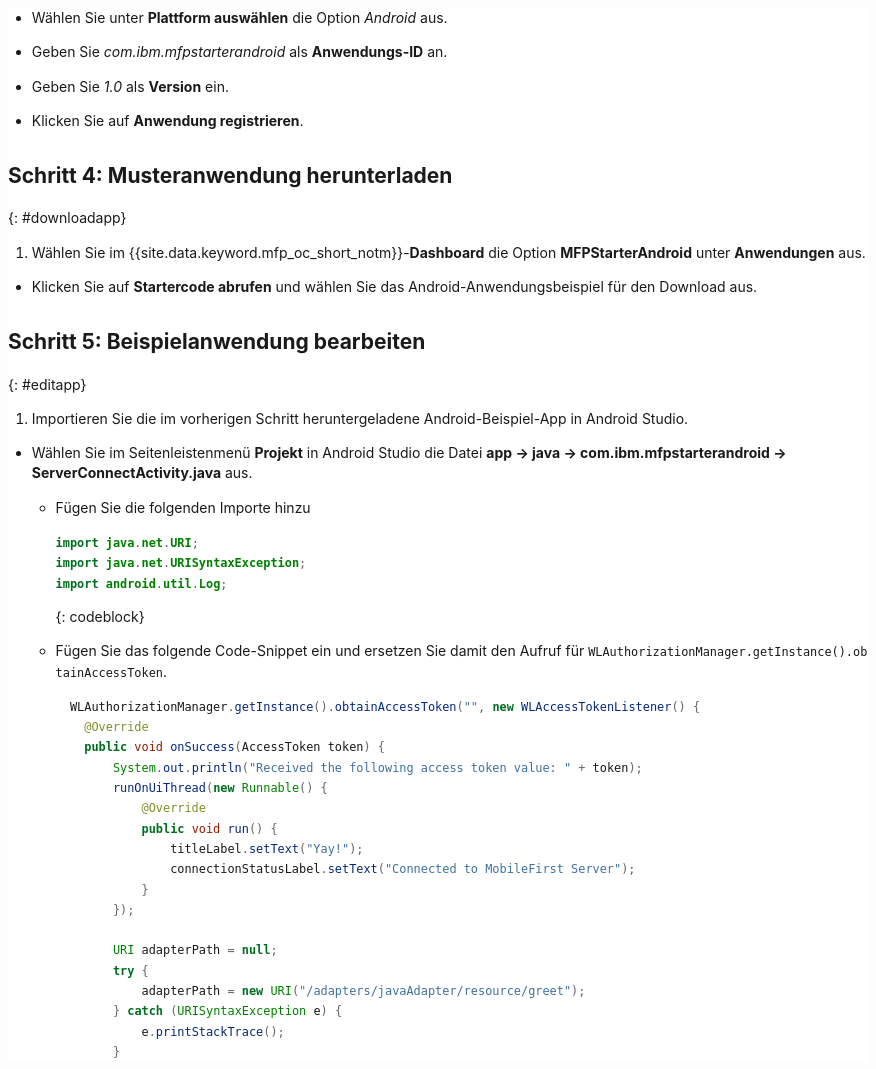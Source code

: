   + Wählen Sie unter **Plattform auswählen** die Option *Android* aus.

  + Geben Sie *com.ibm.mfpstarterandroid* als **Anwendungs-ID** an.

  + Geben Sie *1.0* als **Version** ein.

  + Klicken Sie auf **Anwendung registrieren**.

## Schritt 4: Musteranwendung herunterladen
{: #downloadapp}

  1.  Wählen Sie im {{site.data.keyword.mfp_oc_short_notm}}-**Dashboard** die Option **MFPStarterAndroid** unter **Anwendungen** aus.

  + Klicken Sie auf **Startercode abrufen** und wählen Sie das Android-Anwendungsbeispiel für den Download aus.

## Schritt 5: Beispielanwendung bearbeiten
{: #editapp}

  1. Importieren Sie die im vorherigen Schritt heruntergeladene Android-Beispiel-App in Android Studio.

  + Wählen Sie im Seitenleistenmenü **Projekt** in Android Studio die Datei **app → java → com.ibm.mfpstarterandroid → ServerConnectActivity.java** aus.

    * Fügen Sie die folgenden Importe hinzu
      ```java
      import java.net.URI;
      import java.net.URISyntaxException;
      import android.util.Log;
      ```
      {: codeblock}

    * Fügen Sie das folgende Code-Snippet ein und ersetzen Sie damit den Aufruf für `WLAuthorizationManager.getInstance().obtainAccessToken`.

        ```java
          WLAuthorizationManager.getInstance().obtainAccessToken("", new WLAccessTokenListener() {
            @Override
            public void onSuccess(AccessToken token) {
                System.out.println("Received the following access token value: " + token);
                runOnUiThread(new Runnable() {
                    @Override
                    public void run() {
                        titleLabel.setText("Yay!");
                        connectionStatusLabel.setText("Connected to MobileFirst Server");
                    }
                });

                URI adapterPath = null;
                try {
                    adapterPath = new URI("/adapters/javaAdapter/resource/greet");
                } catch (URISyntaxException e) {
                    e.printStackTrace();
                }
